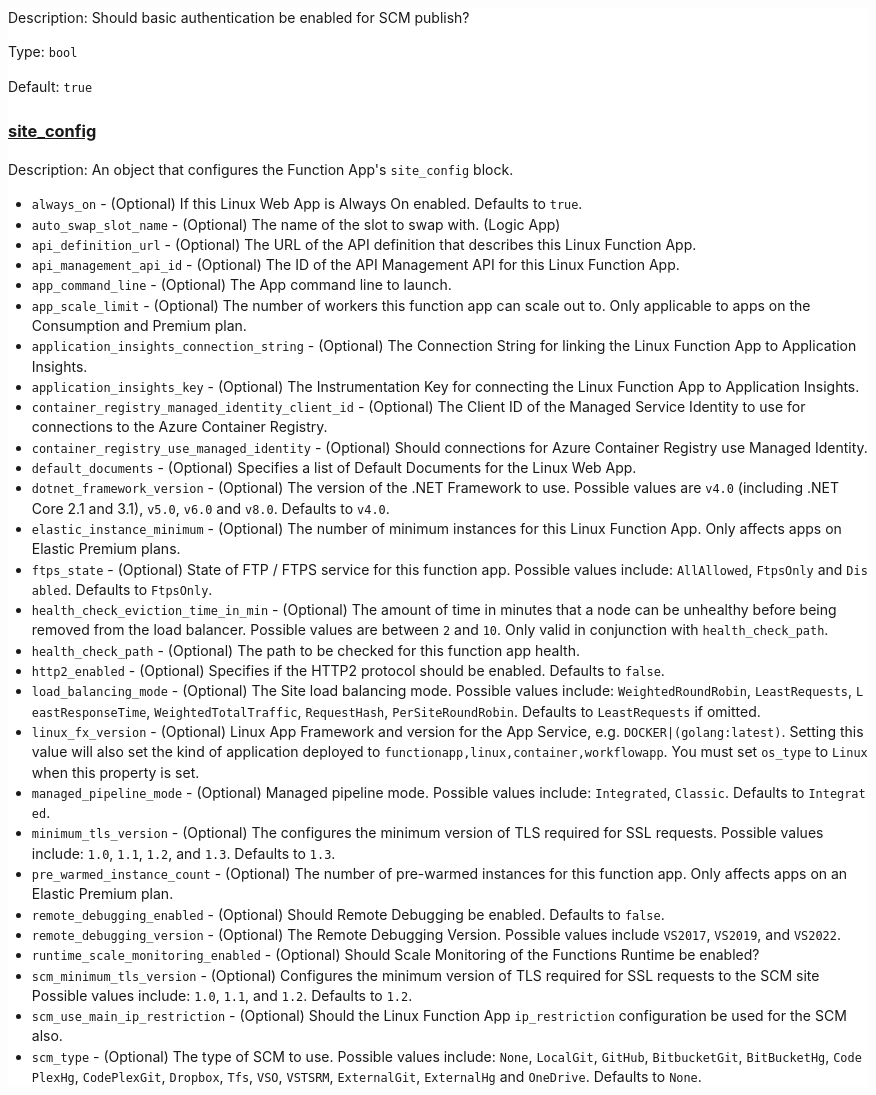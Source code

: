Description: Should basic authentication be enabled for SCM publish?

Type: `bool`

Default: `true`

### <a name="input_site_config"></a> [site\_config](#input\_site\_config)

Description:   An object that configures the Function App's `site_config` block.
 - `always_on` - (Optional) If this Linux Web App is Always On enabled. Defaults to `true`.
 - `auto_swap_slot_name` - (Optional) The name of the slot to swap with. (Logic App)
 - `api_definition_url` - (Optional) The URL of the API definition that describes this Linux Function App.
 - `api_management_api_id` - (Optional) The ID of the API Management API for this Linux Function App.
 - `app_command_line` - (Optional) The App command line to launch.
 - `app_scale_limit` - (Optional) The number of workers this function app can scale out to. Only applicable to apps on the Consumption and Premium plan.
 - `application_insights_connection_string` - (Optional) The Connection String for linking the Linux Function App to Application Insights.
 - `application_insights_key` - (Optional) The Instrumentation Key for connecting the Linux Function App to Application Insights.
 - `container_registry_managed_identity_client_id` - (Optional) The Client ID of the Managed Service Identity to use for connections to the Azure Container Registry.
 - `container_registry_use_managed_identity` - (Optional) Should connections for Azure Container Registry use Managed Identity.
 - `default_documents` - (Optional) Specifies a list of Default Documents for the Linux Web App.
 - `dotnet_framework_version` - (Optional) The version of the .NET Framework to use. Possible values are `v4.0` (including .NET Core 2.1 and 3.1), `v5.0`, `v6.0` and `v8.0`. Defaults to `v4.0`.
 - `elastic_instance_minimum` - (Optional) The number of minimum instances for this Linux Function App. Only affects apps on Elastic Premium plans.
 - `ftps_state` - (Optional) State of FTP / FTPS service for this function app. Possible values include: `AllAllowed`, `FtpsOnly` and `Disabled`. Defaults to `FtpsOnly`.
 - `health_check_eviction_time_in_min` - (Optional) The amount of time in minutes that a node can be unhealthy before being removed from the load balancer. Possible values are between `2` and `10`. Only valid in conjunction with `health_check_path`.
 - `health_check_path` - (Optional) The path to be checked for this function app health.
 - `http2_enabled` - (Optional) Specifies if the HTTP2 protocol should be enabled. Defaults to `false`.
 - `load_balancing_mode` - (Optional) The Site load balancing mode. Possible values include: `WeightedRoundRobin`, `LeastRequests`, `LeastResponseTime`, `WeightedTotalTraffic`, `RequestHash`, `PerSiteRoundRobin`. Defaults to `LeastRequests` if omitted.
 - `linux_fx_version` - (Optional) Linux App Framework and version for the App Service, e.g. `DOCKER|(golang:latest)`. Setting this value will also set the kind of application deployed to `functionapp,linux,container,workflowapp`. You must set `os_type` to `Linux` when this property is set.
 - `managed_pipeline_mode` - (Optional) Managed pipeline mode. Possible values include: `Integrated`, `Classic`. Defaults to `Integrated`.
 - `minimum_tls_version` - (Optional) The configures the minimum version of TLS required for SSL requests. Possible values include: `1.0`, `1.1`, `1.2`, and `1.3`. Defaults to `1.3`.
 - `pre_warmed_instance_count` - (Optional) The number of pre-warmed instances for this function app. Only affects apps on an Elastic Premium plan.
 - `remote_debugging_enabled` - (Optional) Should Remote Debugging be enabled. Defaults to `false`.
 - `remote_debugging_version` - (Optional) The Remote Debugging Version. Possible values include `VS2017`, `VS2019`, and `VS2022`.
 - `runtime_scale_monitoring_enabled` - (Optional) Should Scale Monitoring of the Functions Runtime be enabled?
 - `scm_minimum_tls_version` - (Optional) Configures the minimum version of TLS required for SSL requests to the SCM site Possible values include: `1.0`, `1.1`, and `1.2`. Defaults to `1.2`.
 - `scm_use_main_ip_restriction` - (Optional) Should the Linux Function App `ip_restriction` configuration be used for the SCM also.
 - `scm_type` - (Optional) The type of SCM to use. Possible values include: `None`, `LocalGit`, `GitHub`, `BitbucketGit`, `BitBucketHg`, `CodePlexHg`, `CodePlexGit`, `Dropbox`, `Tfs`, `VSO`, `VSTSRM`, `ExternalGit`, `ExternalHg` and `OneDrive`. Defaults to `None`.